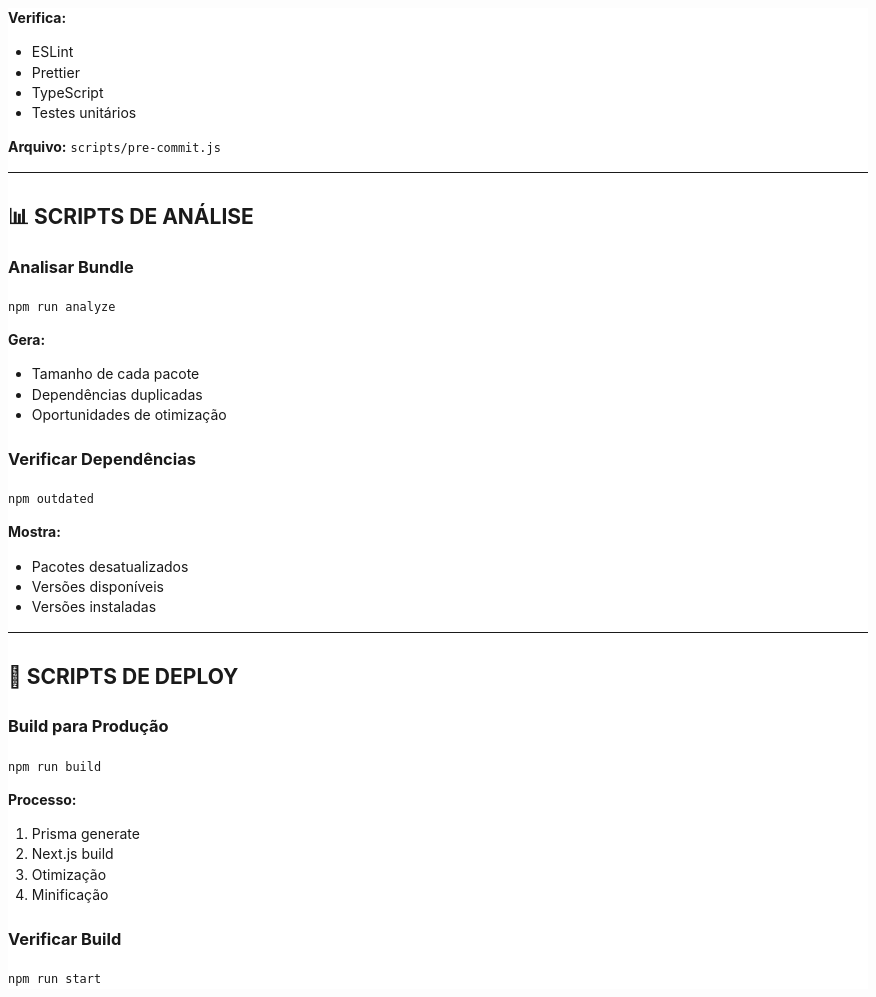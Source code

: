 **Verifica:**
- ESLint
- Prettier
- TypeScript
- Testes unitários

**Arquivo:** `scripts/pre-commit.js`

---

## 📊 SCRIPTS DE ANÁLISE

### Analisar Bundle

```bash
npm run analyze
```

**Gera:**
- Tamanho de cada pacote
- Dependências duplicadas
- Oportunidades de otimização

### Verificar Dependências

```bash
npm outdated
```

**Mostra:**
- Pacotes desatualizados
- Versões disponíveis
- Versões instaladas

---

## 🚀 SCRIPTS DE DEPLOY

### Build para Produção

```bash
npm run build
```

**Processo:**
1. Prisma generate
2. Next.js build
3. Otimização
4. Minificação

### Verificar Build

```bash
npm run start
```
